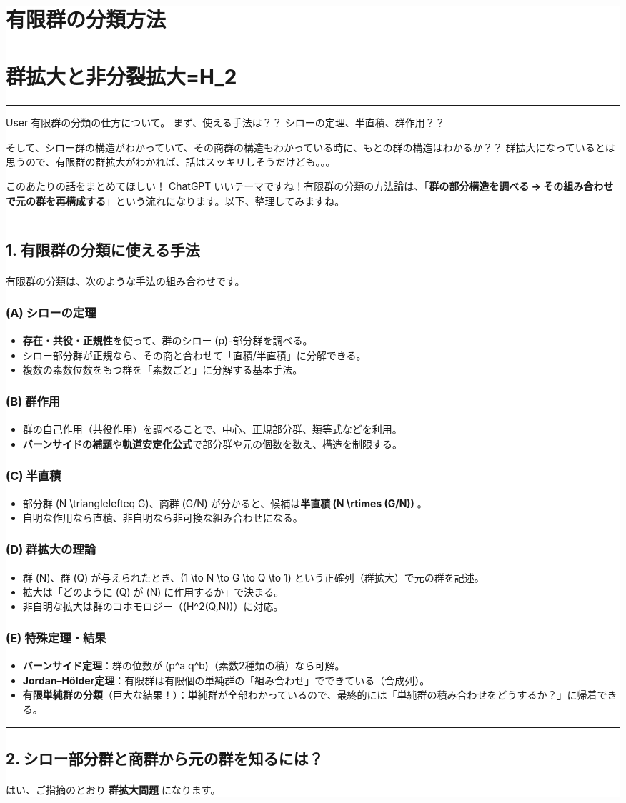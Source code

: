 # 有限群の分類方法
# 群拡大と非分裂拡大=H_2

---

User
有限群の分類の仕方について。
まず、使える手法は？？
シローの定理、半直積、群作用？？

そして、シロー群の構造がわかっていて、その商群の構造もわかっている時に、もとの群の構造はわかるか？？
群拡大になっているとは思うので、有限群の群拡大がわかれば、話はスッキリしそうだけども。。。

このあたりの話をまとめてほしい！
ChatGPT
いいテーマですね！有限群の分類の方法論は、「**群の部分構造を調べる → その組み合わせで元の群を再構成する**」という流れになります。以下、整理してみますね。  

---

## 1. 有限群の分類に使える手法
有限群の分類は、次のような手法の組み合わせです。

### (A) シローの定理
- **存在・共役・正規性**を使って、群のシロー \(p\)-部分群を調べる。
- シロー部分群が正規なら、その商と合わせて「直積/半直積」に分解できる。
- 複数の素数位数をもつ群を「素数ごと」に分解する基本手法。

### (B) 群作用
- 群の自己作用（共役作用）を調べることで、中心、正規部分群、類等式などを利用。
- **バーンサイドの補題**や**軌道安定化公式**で部分群や元の個数を数え、構造を制限する。

### (C) 半直積
- 部分群 \(N \trianglelefteq G\)、商群 \(G/N\) が分かると、候補は**半直積 \(N \rtimes (G/N)\)** 。
- 自明な作用なら直積、非自明なら非可換な組み合わせになる。

### (D) 群拡大の理論
- 群 \(N\)、群 \(Q\) が与えられたとき、\(1 \to N \to G \to Q \to 1\) という正確列（群拡大）で元の群を記述。
- 拡大は「どのように \(Q\) が \(N\) に作用するか」で決まる。
- 非自明な拡大は群のコホモロジー（\(H^2(Q,N)\)）に対応。

### (E) 特殊定理・結果
- **バーンサイド定理**：群の位数が \(p^a q^b\)（素数2種類の積）なら可解。
- **Jordan–Hölder定理**：有限群は有限個の単純群の「組み合わせ」でできている（合成列）。
- **有限単純群の分類**（巨大な結果！）：単純群が全部わかっているので、最終的には「単純群の積み合わせをどうするか？」に帰着できる。

---

## 2. シロー部分群と商群から元の群を知るには？
はい、ご指摘のとおり **群拡大問題** になります。
